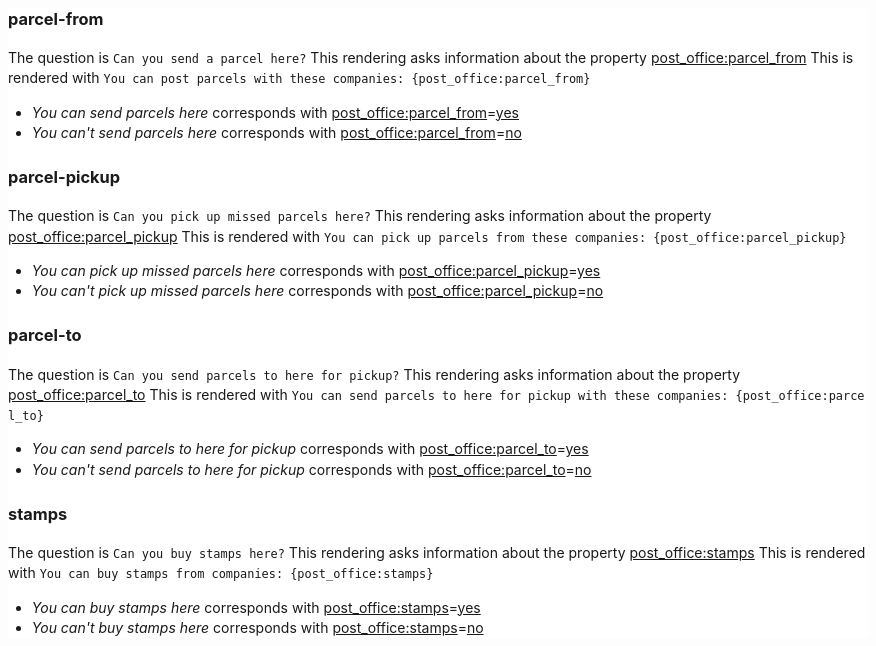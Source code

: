 

### parcel-from

The question is `Can you send a parcel here?`
This rendering asks information about the property 
[post_office:parcel_from](https://wiki.openstreetmap.org/wiki/Key:post_office:parcel_from)
This is rendered with `You can post parcels with these companies: {post_office:parcel_from}`
 - *You can send parcels here* corresponds with <a href='https://wiki.openstreetmap.org/wiki/Key:post_office:parcel_from' target='_blank'>post_office:parcel_from</a>=<a href='https://wiki.openstreetmap.org/wiki/Tag:post_office:parcel_from%3Dyes' target='_blank'>yes</a>
 - *You can't send parcels here* corresponds with <a href='https://wiki.openstreetmap.org/wiki/Key:post_office:parcel_from' target='_blank'>post_office:parcel_from</a>=<a href='https://wiki.openstreetmap.org/wiki/Tag:post_office:parcel_from%3Dno' target='_blank'>no</a>



### parcel-pickup

The question is `Can you pick up missed parcels here?`
This rendering asks information about the property 
[post_office:parcel_pickup](https://wiki.openstreetmap.org/wiki/Key:post_office:parcel_pickup)
This is rendered with `You can pick up parcels from these companies: {post_office:parcel_pickup}`
 - *You can pick up missed parcels here* corresponds with <a href='https://wiki.openstreetmap.org/wiki/Key:post_office:parcel_pickup' target='_blank'>post_office:parcel_pickup</a>=<a href='https://wiki.openstreetmap.org/wiki/Tag:post_office:parcel_pickup%3Dyes' target='_blank'>yes</a>
 - *You can't pick up missed parcels here* corresponds with <a href='https://wiki.openstreetmap.org/wiki/Key:post_office:parcel_pickup' target='_blank'>post_office:parcel_pickup</a>=<a href='https://wiki.openstreetmap.org/wiki/Tag:post_office:parcel_pickup%3Dno' target='_blank'>no</a>



### parcel-to

The question is `Can you send parcels to here for pickup?`
This rendering asks information about the property 
[post_office:parcel_to](https://wiki.openstreetmap.org/wiki/Key:post_office:parcel_to)
This is rendered with `You can send parcels to here for pickup with these companies: {post_office:parcel_to}`
 - *You can send parcels to here for pickup* corresponds with <a href='https://wiki.openstreetmap.org/wiki/Key:post_office:parcel_to' target='_blank'>post_office:parcel_to</a>=<a href='https://wiki.openstreetmap.org/wiki/Tag:post_office:parcel_to%3Dyes' target='_blank'>yes</a>
 - *You can't send parcels to here for pickup* corresponds with <a href='https://wiki.openstreetmap.org/wiki/Key:post_office:parcel_to' target='_blank'>post_office:parcel_to</a>=<a href='https://wiki.openstreetmap.org/wiki/Tag:post_office:parcel_to%3Dno' target='_blank'>no</a>



### stamps

The question is `Can you buy stamps here?`
This rendering asks information about the property 
[post_office:stamps](https://wiki.openstreetmap.org/wiki/Key:post_office:stamps)
This is rendered with `You can buy stamps from companies: {post_office:stamps}`
 - *You can buy stamps here* corresponds with <a href='https://wiki.openstreetmap.org/wiki/Key:post_office:stamps' target='_blank'>post_office:stamps</a>=<a href='https://wiki.openstreetmap.org/wiki/Tag:post_office:stamps%3Dyes' target='_blank'>yes</a>
 - *You can't buy stamps here* corresponds with <a href='https://wiki.openstreetmap.org/wiki/Key:post_office:stamps' target='_blank'>post_office:stamps</a>=<a href='https://wiki.openstreetmap.org/wiki/Tag:post_office:stamps%3Dno' target='_blank'>no</a>
